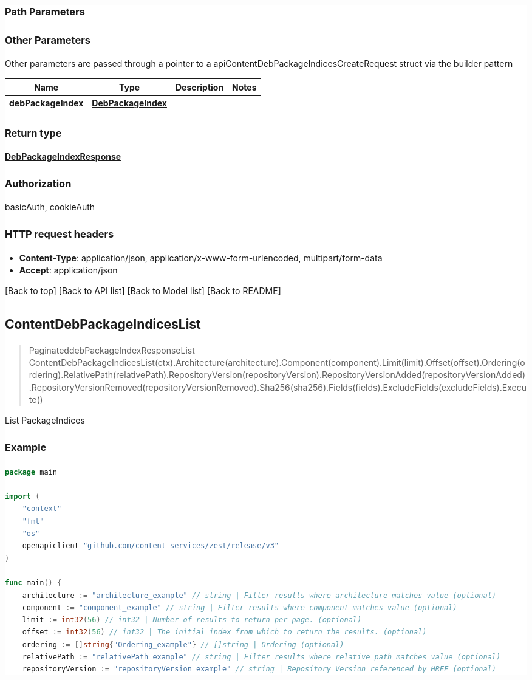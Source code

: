 ### Path Parameters



### Other Parameters

Other parameters are passed through a pointer to a apiContentDebPackageIndicesCreateRequest struct via the builder pattern


Name | Type | Description  | Notes
------------- | ------------- | ------------- | -------------
 **debPackageIndex** | [**DebPackageIndex**](DebPackageIndex.md) |  | 

### Return type

[**DebPackageIndexResponse**](DebPackageIndexResponse.md)

### Authorization

[basicAuth](../README.md#basicAuth), [cookieAuth](../README.md#cookieAuth)

### HTTP request headers

- **Content-Type**: application/json, application/x-www-form-urlencoded, multipart/form-data
- **Accept**: application/json

[[Back to top]](#) [[Back to API list]](../README.md#documentation-for-api-endpoints)
[[Back to Model list]](../README.md#documentation-for-models)
[[Back to README]](../README.md)


## ContentDebPackageIndicesList

> PaginateddebPackageIndexResponseList ContentDebPackageIndicesList(ctx).Architecture(architecture).Component(component).Limit(limit).Offset(offset).Ordering(ordering).RelativePath(relativePath).RepositoryVersion(repositoryVersion).RepositoryVersionAdded(repositoryVersionAdded).RepositoryVersionRemoved(repositoryVersionRemoved).Sha256(sha256).Fields(fields).ExcludeFields(excludeFields).Execute()

List PackageIndices



### Example

```go
package main

import (
    "context"
    "fmt"
    "os"
    openapiclient "github.com/content-services/zest/release/v3"
)

func main() {
    architecture := "architecture_example" // string | Filter results where architecture matches value (optional)
    component := "component_example" // string | Filter results where component matches value (optional)
    limit := int32(56) // int32 | Number of results to return per page. (optional)
    offset := int32(56) // int32 | The initial index from which to return the results. (optional)
    ordering := []string{"Ordering_example"} // []string | Ordering (optional)
    relativePath := "relativePath_example" // string | Filter results where relative_path matches value (optional)
    repositoryVersion := "repositoryVersion_example" // string | Repository Version referenced by HREF (optional)
```